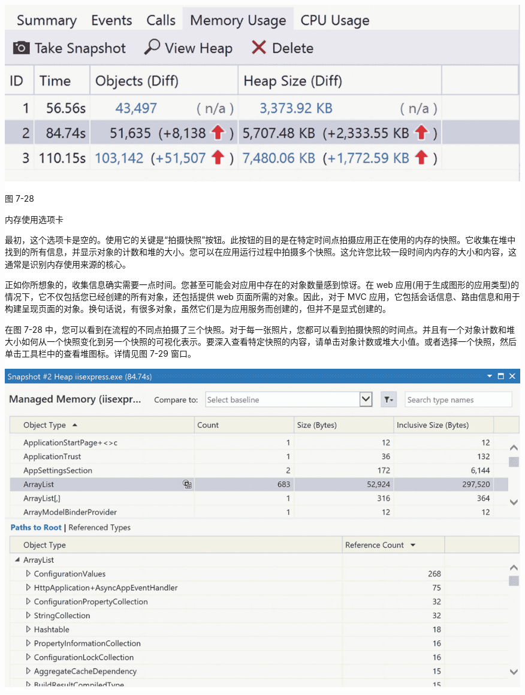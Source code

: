 ![img/486188_1_En_7_Fig28_HTML.jpg](img/486188_1_En_7_Fig28_HTML.jpg)

图 7-28

内存使用选项卡

最初，这个选项卡是空的。使用它的关键是“拍摄快照”按钮。此按钮的目的是在特定时间点拍摄应用正在使用的内存的快照。它收集在堆中找到的所有信息，并显示对象的计数和堆的大小。您可以在应用运行过程中拍摄多个快照。这允许您比较一段时间内内存的大小和内容，这通常是识别内存使用来源的核心。

正如你所想象的，收集信息确实需要一点时间。您甚至可能会对应用中存在的对象数量感到惊讶。在 web 应用(用于生成图形的应用类型)的情况下，它不仅包括您已经创建的所有对象，还包括提供 web 页面所需的对象。因此，对于 MVC 应用，它包括会话信息、路由信息和用于构建呈现页面的对象。换句话说，有很多对象，虽然它们是为应用服务而创建的，但并不是显式创建的。

在图 7-28 中，您可以看到在流程的不同点拍摄了三个快照。对于每一张照片，您都可以看到拍摄快照的时间点。并且有一个对象计数和堆大小如何从一个快照变化到另一个快照的可视化表示。要深入查看特定快照的内容，请单击对象计数或堆大小值。或者选择一个快照，然后单击工具栏中的查看堆图标。详情见图 7-29 窗口。

![img/486188_1_En_7_Fig29_HTML.jpg](img/486188_1_En_7_Fig29_HTML.jpg)
